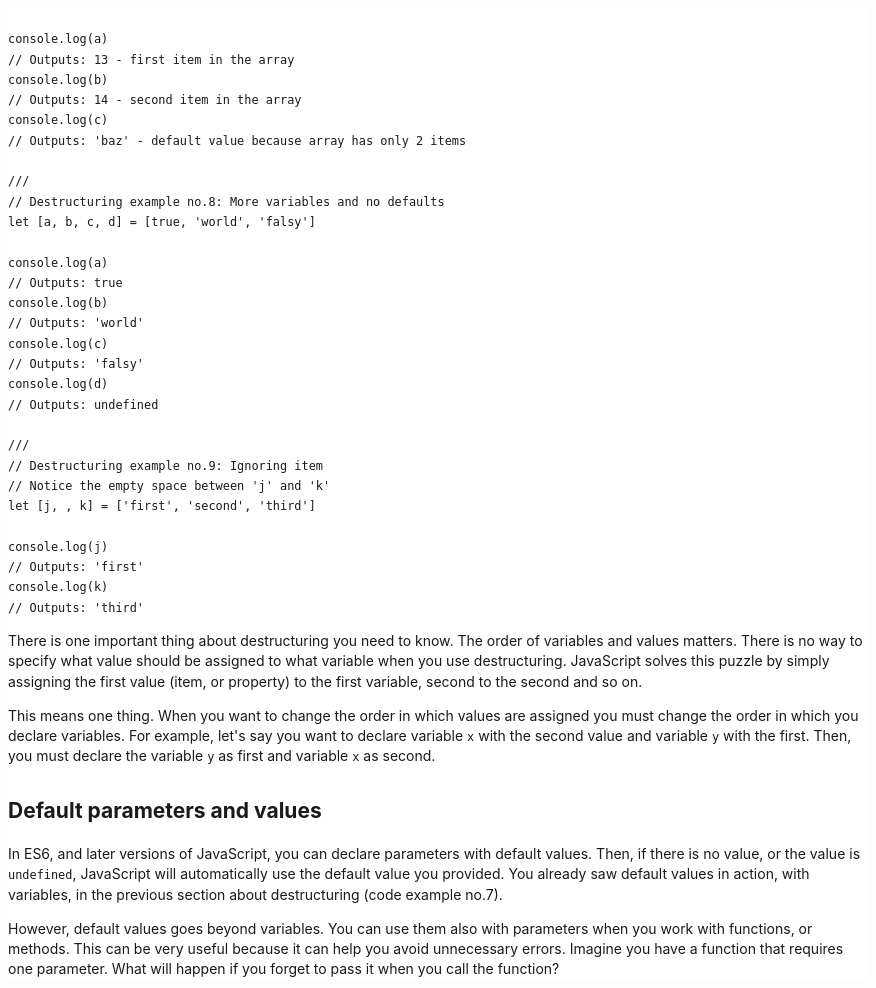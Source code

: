 ```

console.log(a)
// Outputs: 13 - first item in the array
console.log(b)
// Outputs: 14 - second item in the array
console.log(c)
// Outputs: 'baz' - default value because array has only 2 items

///
// Destructuring example no.8: More variables and no defaults
let [a, b, c, d] = [true, 'world', 'falsy']

console.log(a)
// Outputs: true
console.log(b)
// Outputs: 'world'
console.log(c)
// Outputs: 'falsy'
console.log(d)
// Outputs: undefined

///
// Destructuring example no.9: Ignoring item
// Notice the empty space between 'j' and 'k'
let [j, , k] = ['first', 'second', 'third']

console.log(j)
// Outputs: 'first'
console.log(k)
// Outputs: 'third'
```

There is one important thing about destructuring you need to know. The order of variables and values matters. There is no way to specify what value should be assigned to what variable when you use destructuring. JavaScript solves this puzzle by simply assigning the first value (item, or property) to the first variable, second to the second and so on.

This means one thing. When you want to change the order in which values are assigned you must change the order in which you declare variables. For example, let's say you want to declare variable `x` with the second value and variable `y` with the first. Then, you must declare the variable `y` as first and variable `x` as second.

## Default parameters and values

In ES6, and later versions of JavaScript, you can declare parameters with default values. Then, if there is no value, or the value is `undefined`, JavaScript will automatically use the default value you provided. You already saw default values in action, with variables, in the previous section about destructuring (code example no.7).

However, default values goes beyond variables. You can use them also with parameters when you work with functions, or methods. This can be very useful because it can help you avoid unnecessary errors. Imagine you have a function that requires one parameter. What will happen if you forget to pass it when you call the function?


[Part 1]: https://blog.alexdevero.com/es6-es7-es8-modern-javascript-pt1/
[string interpolation]: https://en.wikipedia.org/wiki/String_interpolation#JavaScript
[exception]: https://blog.alexdevero.com/es6-es7-es8-modern-javascript-pt1/